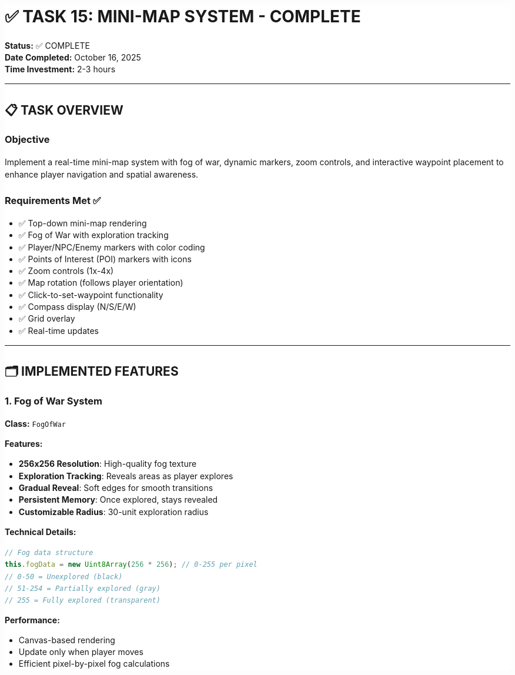 # ✅ TASK 15: MINI-MAP SYSTEM - COMPLETE

**Status:** ✅ COMPLETE  
**Date Completed:** October 16, 2025  
**Time Investment:** 2-3 hours  

---

## 📋 TASK OVERVIEW

### Objective
Implement a real-time mini-map system with fog of war, dynamic markers, zoom controls, and interactive waypoint placement to enhance player navigation and spatial awareness.

### Requirements Met ✅
- ✅ Top-down mini-map rendering
- ✅ Fog of War with exploration tracking
- ✅ Player/NPC/Enemy markers with color coding
- ✅ Points of Interest (POI) markers with icons
- ✅ Zoom controls (1x-4x)
- ✅ Map rotation (follows player orientation)
- ✅ Click-to-set-waypoint functionality
- ✅ Compass display (N/S/E/W)
- ✅ Grid overlay
- ✅ Real-time updates

---

## 🗂️ IMPLEMENTED FEATURES

### 1. **Fog of War System**
**Class:** `FogOfWar`

**Features:**
- **256x256 Resolution**: High-quality fog texture
- **Exploration Tracking**: Reveals areas as player explores
- **Gradual Reveal**: Soft edges for smooth transitions
- **Persistent Memory**: Once explored, stays revealed
- **Customizable Radius**: 30-unit exploration radius

**Technical Details:**
```javascript
// Fog data structure
this.fogData = new Uint8Array(256 * 256); // 0-255 per pixel
// 0-50 = Unexplored (black)
// 51-254 = Partially explored (gray)
// 255 = Fully explored (transparent)
```

**Performance:**
- Canvas-based rendering
- Update only when player moves
- Efficient pixel-by-pixel fog calculations
